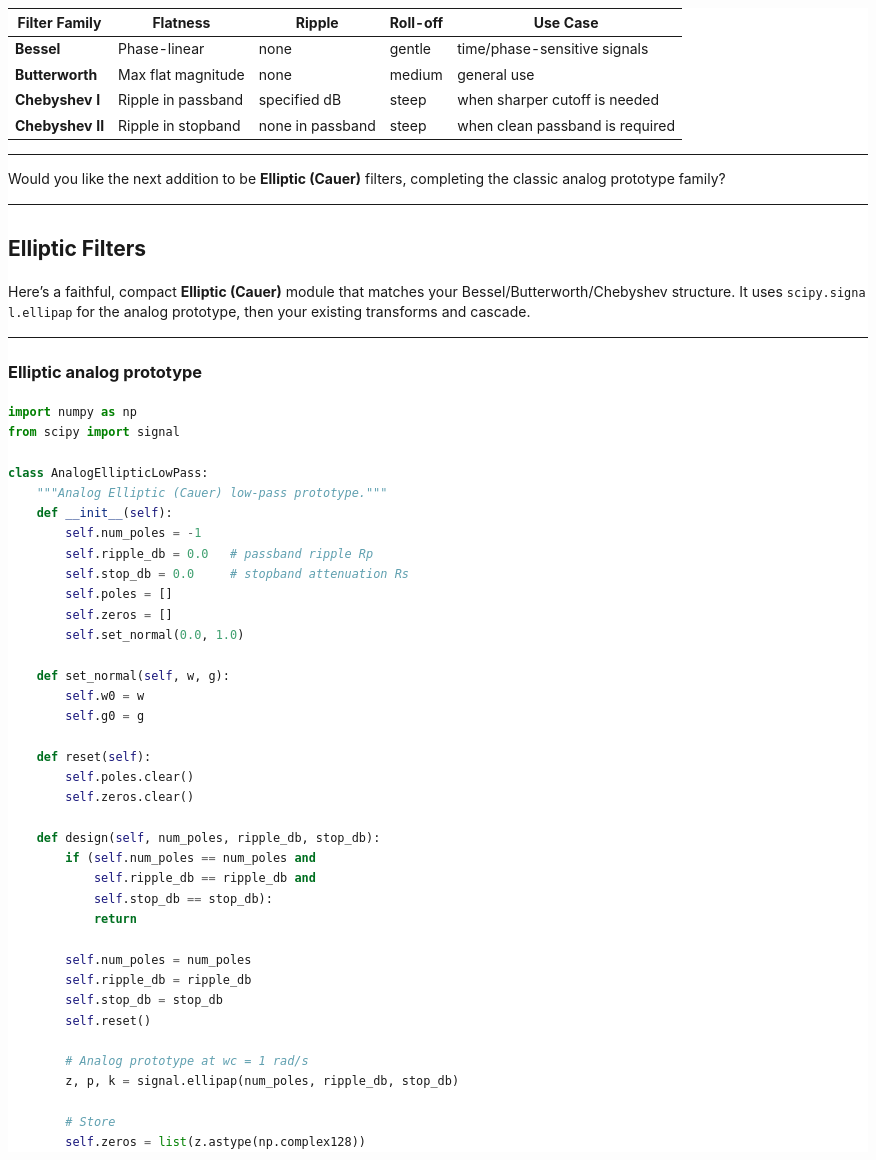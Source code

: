 | Filter Family    | Flatness           | Ripple           | Roll-off | Use Case                        |
| ---------------- | ------------------ | ---------------- | -------- | ------------------------------- |
| **Bessel**       | Phase-linear       | none             | gentle   | time/phase-sensitive signals    |
| **Butterworth**  | Max flat magnitude | none             | medium   | general use                     |
| **Chebyshev I**  | Ripple in passband | specified dB     | steep    | when sharper cutoff is needed   |
| **Chebyshev II** | Ripple in stopband | none in passband | steep    | when clean passband is required |

---

Would you like the next addition to be **Elliptic (Cauer)** filters, completing the classic analog prototype family?

---

## Elliptic Filters

Here’s a faithful, compact **Elliptic (Cauer)** module that matches your Bessel/Butterworth/Chebyshev structure.
It uses `scipy.signal.ellipap` for the analog prototype, then your existing transforms and cascade.

---

### Elliptic analog prototype

```python
import numpy as np
from scipy import signal

class AnalogEllipticLowPass:
    """Analog Elliptic (Cauer) low-pass prototype."""
    def __init__(self):
        self.num_poles = -1
        self.ripple_db = 0.0   # passband ripple Rp
        self.stop_db = 0.0     # stopband attenuation Rs
        self.poles = []
        self.zeros = []
        self.set_normal(0.0, 1.0)

    def set_normal(self, w, g):
        self.w0 = w
        self.g0 = g

    def reset(self):
        self.poles.clear()
        self.zeros.clear()

    def design(self, num_poles, ripple_db, stop_db):
        if (self.num_poles == num_poles and
            self.ripple_db == ripple_db and
            self.stop_db == stop_db):
            return

        self.num_poles = num_poles
        self.ripple_db = ripple_db
        self.stop_db = stop_db
        self.reset()

        # Analog prototype at wc = 1 rad/s
        z, p, k = signal.ellipap(num_poles, ripple_db, stop_db)

        # Store
        self.zeros = list(z.astype(np.complex128))
```